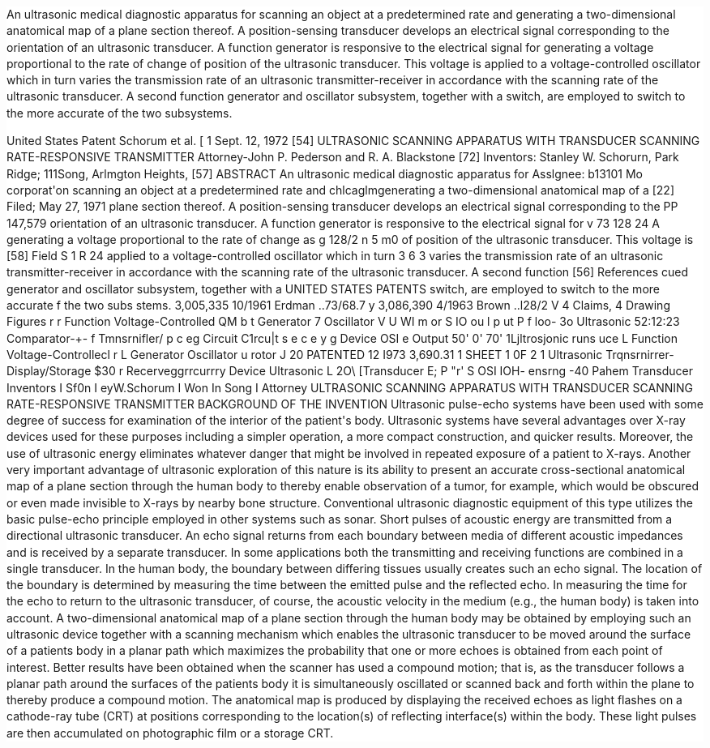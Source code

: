 An ultrasonic medical diagnostic apparatus for scanning an object at a predetermined rate and generating a two-dimensional anatomical map of a plane section thereof. A position-sensing transducer develops an electrical signal corresponding to the orientation of an ultrasonic transducer. A function generator is responsive to the electrical signal for generating a voltage proportional to the rate of change of position of the ultrasonic transducer. This voltage is applied to a voltage-controlled oscillator which in turn varies the transmission rate of an ultrasonic transmitter-receiver in accordance with the scanning rate of the ultrasonic transducer. A second function generator and oscillator subsystem, together with a switch, are employed to switch to the more accurate of the two subsystems.

United States Patent Schorum et al. 
[ 1 Sept. 12, 1972 [54] ULTRASONIC SCANNING APPARATUS WITH TRANSDUCER SCANNING RATE-RESPONSIVE TRANSMITTER Attorney-John P. Pederson and R. A. Blackstone [72] Inventors: Stanley W. Schorurn, Park Ridge; 
 111Song, Arlmgton Heights, [57] ABSTRACT An ultrasonic medical diagnostic apparatus for Asslgnee: b13101 Mo corporat'on scanning an object at a predetermined rate and chlcaglmgenerating a two-dimensional anatomical map of a [22] Filed; May 27, 1971 plane section thereof. A position-sensing transducer develops an electrical signal corresponding to the PP 147,579 orientation of an ultrasonic transducer. A function generator is responsive to the electrical signal for v 73 128 24 A generating a voltage proportional to the rate of change as g 128/2 n 5 m0 of position of the ultrasonic transducer. This voltage is [58] Field S 1 R 24 applied to a voltage-controlled oscillator which in turn 3 6 3 varies the transmission rate of an ultrasonic transmitter-receiver in accordance with the scanning rate of the ultrasonic transducer. A second function [56] References cued generator and oscillator subsystem, together with a UNITED STATES PATENTS switch, are employed to switch to the more accurate f the two subs stems. 3,005,335 10/1961 Erdman ..73/68.7 y 3,086,390 4/1963 Brown ..l28/2 V 4 Claims, 4 Drawing Figures r r Function Voltage-Controlled QM b t Generator 7 Oscillator V U WI m or S IO ou l p ut P f loo- 3o Ultrasonic 52:12:23 Comparator-+- f Tmnsrnifler/ p c eg Circuit C1rcu|t s e c e y g Device OSI e Output 50' 0' 70' 1Ljltrosjonic runs uce L Function Voltage-Controllecl r L Generator Oscillator u rotor J 20 PATENTED 12 I973 3,690.31 1 
SHEET 1 0F 2 1 Ultrasonic Trqnsrnirrer- Display/Storage $30 r Recerveggrrcurrry Device Ultrasonic L 2O\ [Transducer E; P "r' S OSI IOH- ensrng -40 Pahem Transducer Inventors I Sf0n I eyW.Schorum I Won In Song I Attorney ULTRASONIC SCANNING APPARATUS WITH TRANSDUCER SCANNING RATE-RESPONSIVE TRANSMITTER BACKGROUND OF THE INVENTION Ultrasonic pulse-echo systems have been used with some degree of success for examination of the interior of the patient's body. Ultrasonic systems have several advantages over X-ray devices used for these purposes including a simpler operation, a more compact construction, and quicker results. Moreover, the use of ultrasonic energy eliminates whatever danger that might be involved in repeated exposure of a patient to X-rays. Another very important advantage of ultrasonic exploration of this nature is its ability to present an accurate cross-sectional anatomical map of a plane section through the human body to thereby enable observation of a tumor, for example, which would be obscured or even made invisible to X-rays by nearby bone structure. 
 Conventional ultrasonic diagnostic equipment of this type utilizes the basic pulse-echo principle employed in other systems such as sonar. Short pulses of acoustic energy are transmitted from a directional ultrasonic transducer. An echo signal returns from each boundary between media of different acoustic impedances and is received by a separate transducer. In some applications both the transmitting and receiving functions are combined in a single transducer. In the human body, the boundary between differing tissues usually creates such an echo signal. The location of the boundary is determined by measuring the time between the emitted pulse and the reflected echo. In measuring the time for the echo to return to the ultrasonic transducer, of course, the acoustic velocity in the medium (e.g., the human body) is taken into account. 
 A two-dimensional anatomical map of a plane section through the human body may be obtained by employing such an ultrasonic device together with a scanning mechanism which enables the ultrasonic transducer to be moved around the surface of a patients body in a planar path which maximizes the probability that one or more echoes is obtained from each point of interest. Better results have been obtained when the scanner has used a compound motion; that is, as the transducer follows a planar path around the surfaces of the patients body it is simultaneously oscillated or scanned back and forth within the plane to thereby produce a compound motion. The anatomical map is produced by displaying the received echoes as light flashes on a cathode-ray tube (CRT) at positions corresponding to the location(s) of reflecting interface(s) within the body. These light pulses are then accumulated on photographic film or a storage CRT. 